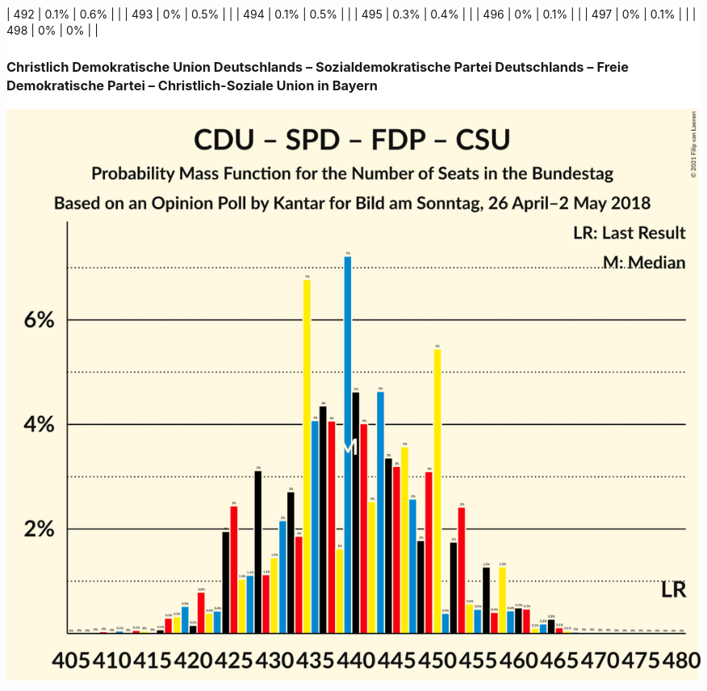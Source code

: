 | 492 | 0.1% | 0.6% |  |
| 493 | 0% | 0.5% |  |
| 494 | 0.1% | 0.5% |  |
| 495 | 0.3% | 0.4% |  |
| 496 | 0% | 0.1% |  |
| 497 | 0% | 0.1% |  |
| 498 | 0% | 0% |  |

### Christlich Demokratische Union Deutschlands – Sozialdemokratische Partei Deutschlands – Freie Demokratische Partei – Christlich-Soziale Union in Bayern

![Graph with seats probability mass function not yet produced](2018-05-02-Kantar-coalitions-seats-pmf-cdu–spd–fdp–csu.png "Seats Probability Mass Function")
